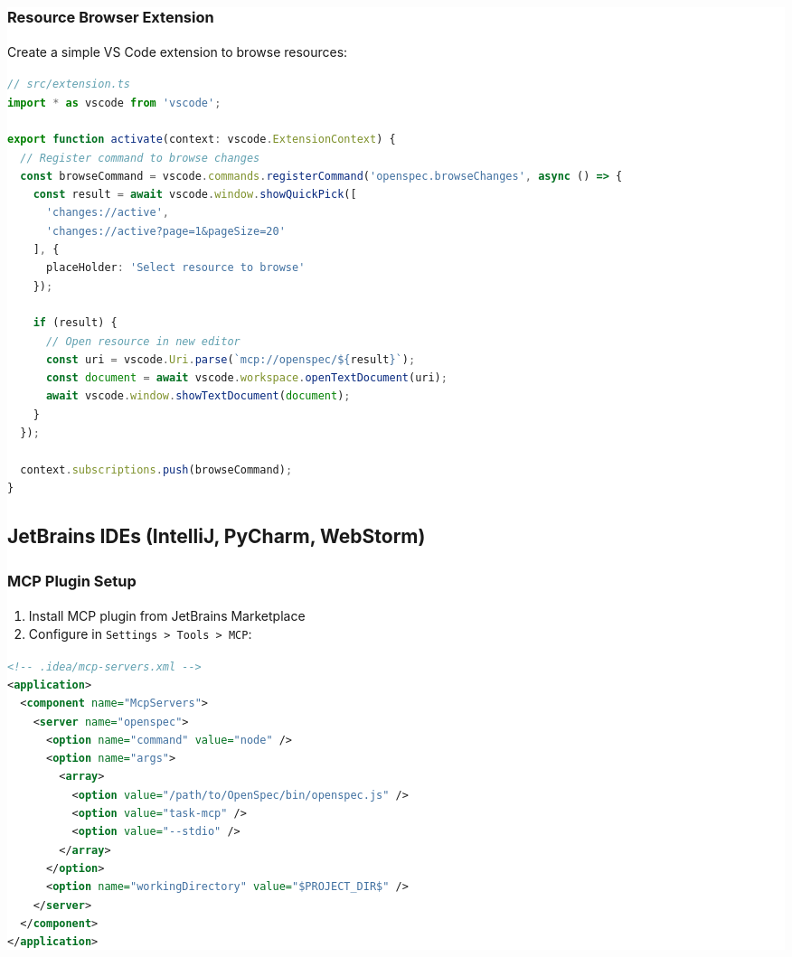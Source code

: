 ### Resource Browser Extension

Create a simple VS Code extension to browse resources:

```typescript
// src/extension.ts
import * as vscode from 'vscode';

export function activate(context: vscode.ExtensionContext) {
  // Register command to browse changes
  const browseCommand = vscode.commands.registerCommand('openspec.browseChanges', async () => {
    const result = await vscode.window.showQuickPick([
      'changes://active',
      'changes://active?page=1&pageSize=20'
    ], {
      placeHolder: 'Select resource to browse'
    });
    
    if (result) {
      // Open resource in new editor
      const uri = vscode.Uri.parse(`mcp://openspec/${result}`);
      const document = await vscode.workspace.openTextDocument(uri);
      await vscode.window.showTextDocument(document);
    }
  });

  context.subscriptions.push(browseCommand);
}
```

## JetBrains IDEs (IntelliJ, PyCharm, WebStorm)

### MCP Plugin Setup

1. Install MCP plugin from JetBrains Marketplace
2. Configure in `Settings > Tools > MCP`:

```xml
<!-- .idea/mcp-servers.xml -->
<application>
  <component name="McpServers">
    <server name="openspec">
      <option name="command" value="node" />
      <option name="args">
        <array>
          <option value="/path/to/OpenSpec/bin/openspec.js" />
          <option value="task-mcp" />
          <option value="--stdio" />
        </array>
      </option>
      <option name="workingDirectory" value="$PROJECT_DIR$" />
    </server>
  </component>
</application>
```
